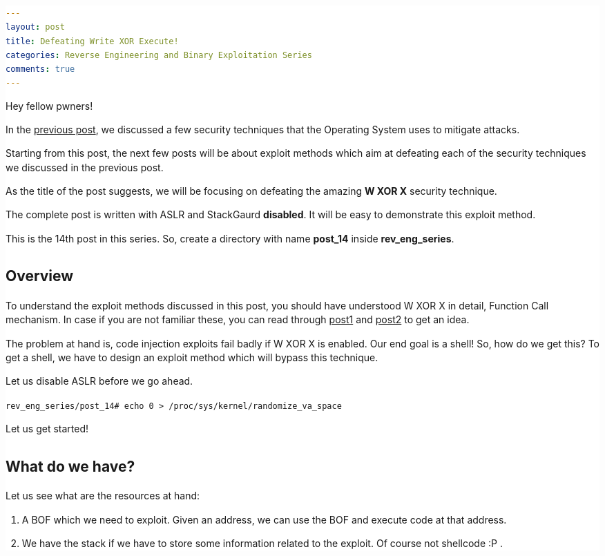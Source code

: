 ```yaml
---
layout: post
title: Defeating Write XOR Execute!
categories: Reverse Engineering and Binary Exploitation Series
comments: true
---
```


Hey fellow pwners!

In the [previous post](/reverse/engineering/and/binary/exploitation/series/2018/12/28/security-measures-by-os.html), we discussed a few security techniques that the Operating System uses to mitigate attacks. 

Starting from this post, the next few posts will be about exploit methods which aim at defeating each of the security techniques we discussed in the previous post. 

As the title of the post suggests, we will be focusing on defeating the amazing **W XOR X** security technique.

The complete post is written with ASLR and StackGaurd **disabled**. It will be easy to demonstrate this exploit method. 

This is the 14th post in this series. So, create a directory with name **post_14** inside **rev_eng_series**. 

## Overview 

To understand the exploit methods discussed in this post, you should have understood W XOR X in detail, Function Call mechanism. In case if you are not familiar these, you can read through [post1](/reverse/engineering/and/binary/exploitation/series/2018/12/28/security-measures-by-os.html) and [post2](/reverse/engineering/and/binary/exploitation/series/2018/09/22/program-execution-internals-part-2.html) to get an idea. 

The problem at hand is, code injection exploits fail badly if W XOR X is enabled. Our end goal is a shell! So, how do we get this? 
To get a shell, we have to design an exploit method which will bypass this technique. 

Let us disable ASLR before we go ahead. 

    rev_eng_series/post_14# echo 0 > /proc/sys/kernel/randomize_va_space


Let us get started!


## What do we have? 

Let us see what are the resources at hand: 

1. A BOF which we need to exploit. Given an address, we can use the BOF and execute code at that address. 

2. We have the stack if we have to store some information related to the exploit. Of course not shellcode :P . 
